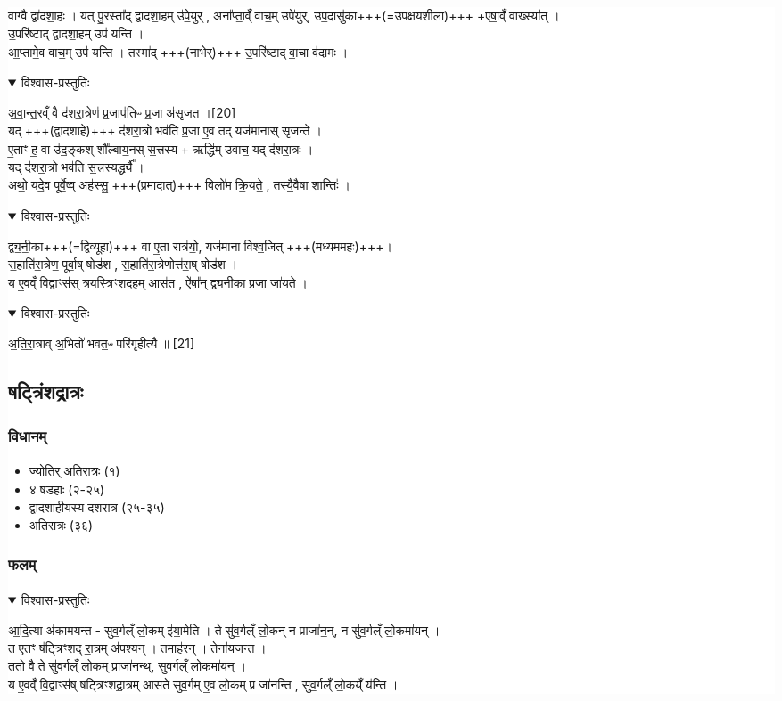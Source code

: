 वाग्वै द्वा॑दशा॒हः ।
यत् पु॒रस्ता᳚द् द्वादशा॒हम् उ॑पे॒युर् , अना᳚प्ता॒व्ँ वाच॒म् उपे॑युर्, उप॒दासु॑का+++(=उपक्षयशीला)+++ +एषा॒व्ँ वाख्स्या॑त् ।  
उ॒परि॑ष्टाद् द्वादशा॒हम् उप॑ यन्ति ।  
आ॒प्तामे॒व वाच॒म् उप॑ यन्ति ।
तस्मा॑द् +++(नाभेर्)+++ उ॒परि॑ष्टाद् वा॒चा व॑दामः ।
</details>



<details open><summary>विश्वास-प्रस्तुतिः</summary>

अ॒वा॒न्त॒रव्ँ वै द॑शरा॒त्रेण॑ प्र॒जाप॑तिᳶ प्र॒जा अ॑सृजत ।[20]  
यद् +++(द्वादशाहे)+++ द॑शरा॒त्रो भव॑ति प्र॒जा ए॒व तद् यज॑मानास् सृजन्ते ।  
ए॒ताꣳ ह॒ वा उ॑द॒ङ्कश् शौ᳚ल्बाय॒नस् स॒त्त्रस्य + ऋद्धि॑म् उवाच॒ यद् द॑शरा॒त्रः ।  
यद् द॑शरा॒त्रो भव॑ति स॒त्त्रस्यर्द्ध्यै᳚ ।  
अथो॒ यदे॒व पूर्वे॒ष्व् अह॑स्सु॒ +++(प्रमादात्)+++ विलो॑म क्रि॒यते॒ , तस्यै॒वैषा शान्तिः॑ ।
</details>



<details open><summary>विश्वास-प्रस्तुतिः</summary>

द्व्य॒नी॒का+++(=द्विव्यूहा)+++ वा ए॒ता रात्र॑यो॒, यज॑माना विश्व॒जित् +++(मध्यममहः)+++।  
स॒हाति॑रा॒त्रेण॒ पूर्वा॒ष् षोड॑श , स॒हाति॑रा॒त्रेणोत्त॑रा॒ष् षोड॑श ।   
य ए॒वव्ँ वि॒द्वाꣳस॑स् त्रयस्त्रिꣳशद॒हम् आस॑त॒ , ऐ॑षा᳚न् द्व्यनी॒का प्र॒जा जा॑यते ।  
</details>



<details open><summary>विश्वास-प्रस्तुतिः</summary>

अ॒ति॒रा॒त्राव् अ॒भितो॑ भवत॒ᳶ परि॑गृहीत्यै ॥ [21]  
</details>



## षट्त्रिंशद्रात्रः
### विधानम्
- ज्योतिर् अतिरात्रः (१)
- ४ षडहाः (२-२५)
- द्वादशाहीयस्य दशरात्र (२५-३५)
- अतिरात्रः (३६)

### फलम्

<details open><summary>विश्वास-प्रस्तुतिः</summary>

आ॒दि॒त्या अ॑कामयन्त -  सुव॒र्गल्ँ लो॒कम् इ॑या॒मेति ।
ते सु॑व॒र्गल्ँ लो॒कन् न प्राजा॑न॒न्, न सु॑व॒र्गल्ँ लो॒कमा॑यन् ।  
त ए॒तꣳ ष॑ट्त्रिꣳशद् रा॒त्रम् अ॑पश्यन् । तमाह॑रन् । तेना॑यजन्त ।  
ततो॒ वै ते सु॑व॒र्गल्ँ लो॒कम् प्राजा॑नन्थ्, सुव॒र्गल्ँ लो॒कमा॑यन् ।  
य ए॒वव्ँ वि॒द्वाꣳस॑ष् षट्त्रिꣳशद्रा॒त्रम् आस॑ते सुव॒र्गम् ए॒व लो॒कम् प्र जा॑नन्ति ,  सुव॒र्गल्ँ लो॒कय्ँ य॑न्ति ।  
</details>



